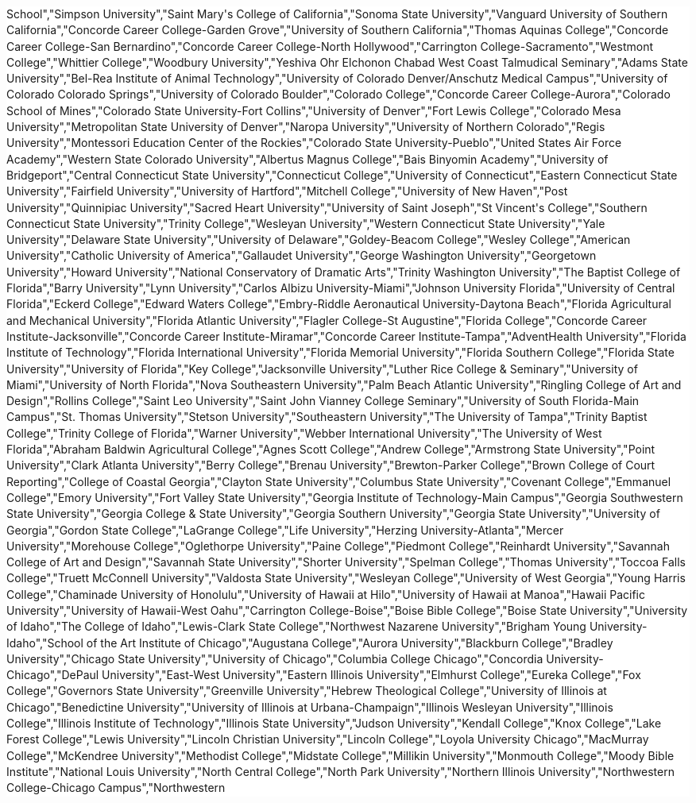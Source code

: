 School","Simpson University","Saint Mary's College of California","Sonoma State University","Vanguard University of Southern California","Concorde Career College-Garden Grove","University of Southern California","Thomas Aquinas College","Concorde Career College-San Bernardino","Concorde Career College-North Hollywood","Carrington College-Sacramento","Westmont College","Whittier College","Woodbury University","Yeshiva Ohr Elchonon Chabad West Coast Talmudical Seminary","Adams State University","Bel-Rea Institute of Animal Technology","University of Colorado Denver/Anschutz Medical Campus","University of Colorado Colorado Springs","University of Colorado Boulder","Colorado College","Concorde Career College-Aurora","Colorado School of Mines","Colorado State University-Fort Collins","University of Denver","Fort Lewis College","Colorado Mesa University","Metropolitan State University of Denver","Naropa University","University of Northern Colorado","Regis University","Montessori Education Center of the Rockies","Colorado State University-Pueblo","United States Air Force Academy","Western State Colorado University","Albertus Magnus College","Bais Binyomin Academy","University of Bridgeport","Central Connecticut State University","Connecticut College","University of Connecticut","Eastern Connecticut State University","Fairfield University","University of Hartford","Mitchell College","University of New Haven","Post University","Quinnipiac University","Sacred Heart University","University of Saint Joseph","St Vincent's College","Southern Connecticut State University","Trinity College","Wesleyan University","Western Connecticut State University","Yale University","Delaware State University","University of Delaware","Goldey-Beacom College","Wesley College","American University","Catholic University of America","Gallaudet University","George Washington University","Georgetown University","Howard University","National Conservatory of Dramatic Arts","Trinity Washington University","The Baptist College of Florida","Barry University","Lynn University","Carlos Albizu University-Miami","Johnson University Florida","University of Central Florida","Eckerd College","Edward Waters College","Embry-Riddle Aeronautical University-Daytona Beach","Florida Agricultural and Mechanical University","Florida Atlantic University","Flagler College-St Augustine","Florida College","Concorde Career Institute-Jacksonville","Concorde Career Institute-Miramar","Concorde Career Institute-Tampa","AdventHealth University","Florida Institute of Technology","Florida International University","Florida Memorial University","Florida Southern College","Florida State University","University of Florida","Key College","Jacksonville University","Luther Rice College &amp; Seminary","University of Miami","University of North Florida","Nova Southeastern University","Palm Beach Atlantic University","Ringling College of Art and Design","Rollins College","Saint Leo University","Saint John Vianney College Seminary","University of South Florida-Main Campus","St. Thomas University","Stetson University","Southeastern University","The University of Tampa","Trinity Baptist College","Trinity College of Florida","Warner University","Webber International University","The University of West Florida","Abraham Baldwin Agricultural College","Agnes Scott College","Andrew College","Armstrong State University","Point University","Clark Atlanta University","Berry College","Brenau University","Brewton-Parker College","Brown College of Court Reporting","College of Coastal Georgia","Clayton  State University","Columbus State University","Covenant College","Emmanuel College","Emory University","Fort Valley State University","Georgia Institute of Technology-Main Campus","Georgia Southwestern State University","Georgia College &amp; State University","Georgia Southern University","Georgia State University","University of Georgia","Gordon State College","LaGrange College","Life University","Herzing University-Atlanta","Mercer University","Morehouse College","Oglethorpe University","Paine College","Piedmont College","Reinhardt University","Savannah College of Art and Design","Savannah State University","Shorter University","Spelman College","Thomas University","Toccoa Falls College","Truett McConnell University","Valdosta State University","Wesleyan College","University of West Georgia","Young Harris College","Chaminade University of Honolulu","University of Hawaii at Hilo","University of Hawaii at Manoa","Hawaii Pacific University","University of Hawaii-West Oahu","Carrington College-Boise","Boise Bible College","Boise State University","University of Idaho","The College of Idaho","Lewis-Clark State College","Northwest Nazarene University","Brigham Young University-Idaho","School of the Art Institute of Chicago","Augustana College","Aurora University","Blackburn College","Bradley University","Chicago State University","University of Chicago","Columbia College Chicago","Concordia University-Chicago","DePaul University","East-West University","Eastern Illinois University","Elmhurst College","Eureka College","Fox College","Governors State University","Greenville University","Hebrew Theological College","University of Illinois at Chicago","Benedictine University","University of Illinois at Urbana-Champaign","Illinois Wesleyan University","Illinois College","Illinois Institute of Technology","Illinois State University","Judson University","Kendall College","Knox College","Lake Forest College","Lewis University","Lincoln Christian University","Lincoln College","Loyola University Chicago","MacMurray College","McKendree University","Methodist College","Midstate College","Millikin University","Monmouth College","Moody Bible Institute","National Louis University","North Central College","North Park University","Northern Illinois University","Northwestern College-Chicago Campus","Northwestern
